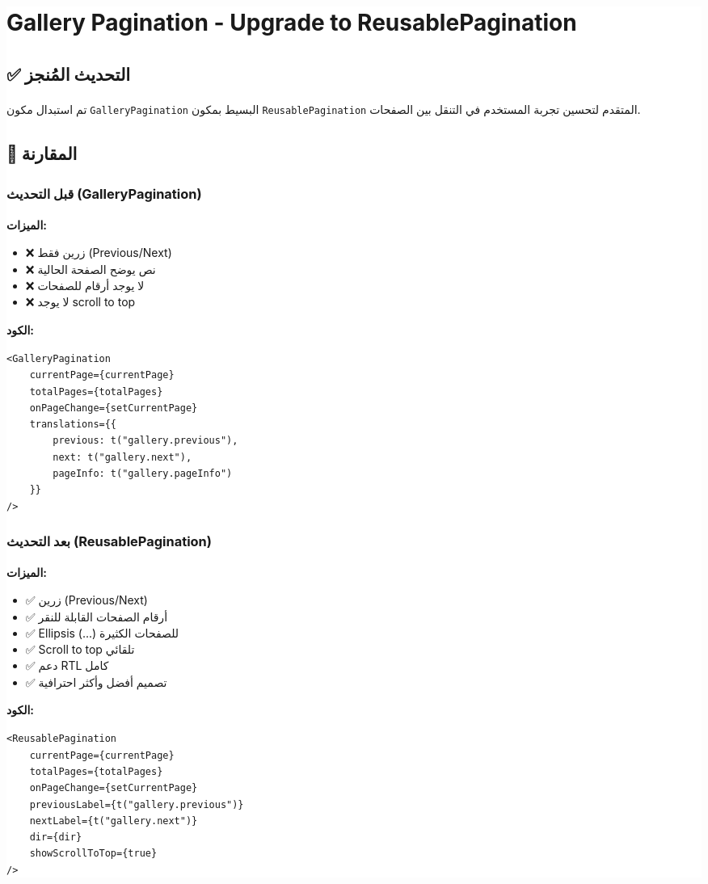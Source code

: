 # Gallery Pagination - Upgrade to ReusablePagination

## ✅ التحديث المُنجز

تم استبدال مكون `GalleryPagination` البسيط بمكون `ReusablePagination` المتقدم لتحسين تجربة المستخدم في التنقل بين الصفحات.

## 🔄 المقارنة

### قبل التحديث (GalleryPagination)

**الميزات:**
- ❌ زرين فقط (Previous/Next)
- ❌ نص يوضح الصفحة الحالية
- ❌ لا يوجد أرقام للصفحات
- ❌ لا يوجد scroll to top

**الكود:**
```tsx
<GalleryPagination
    currentPage={currentPage}
    totalPages={totalPages}
    onPageChange={setCurrentPage}
    translations={{
        previous: t("gallery.previous"),
        next: t("gallery.next"),
        pageInfo: t("gallery.pageInfo")
    }}
/>
```

### بعد التحديث (ReusablePagination)

**الميزات:**
- ✅ زرين (Previous/Next)
- ✅ أرقام الصفحات القابلة للنقر
- ✅ Ellipsis (...) للصفحات الكثيرة
- ✅ Scroll to top تلقائي
- ✅ دعم RTL كامل
- ✅ تصميم أفضل وأكثر احترافية

**الكود:**
```tsx
<ReusablePagination
    currentPage={currentPage}
    totalPages={totalPages}
    onPageChange={setCurrentPage}
    previousLabel={t("gallery.previous")}
    nextLabel={t("gallery.next")}
    dir={dir}
    showScrollToTop={true}
/>
```

